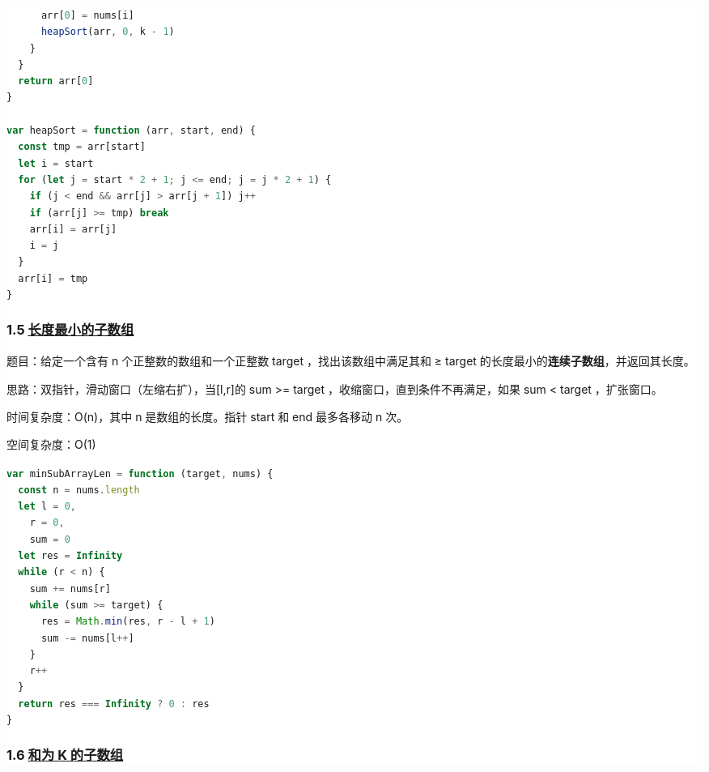 ```javascript
      arr[0] = nums[i]
      heapSort(arr, 0, k - 1)
    }
  }
  return arr[0]
}

var heapSort = function (arr, start, end) {
  const tmp = arr[start]
  let i = start
  for (let j = start * 2 + 1; j <= end; j = j * 2 + 1) {
    if (j < end && arr[j] > arr[j + 1]) j++
    if (arr[j] >= tmp) break
    arr[i] = arr[j]
    i = j
  }
  arr[i] = tmp
}
```

### 1.5 [长度最小的子数组](https://leetcode-cn.com/problems/minimum-size-subarray-sum/)

题目：给定一个含有 n 个正整数的数组和一个正整数 target ，找出该数组中满足其和 ≥ target 的长度最小的**连续子数组**，并返回其长度。

思路：双指针，滑动窗口（左缩右扩），当[l,r]的 sum >= target ，收缩窗口，直到条件不再满足，如果 sum < target ，扩张窗口。

时间复杂度：O(n)，其中 n 是数组的长度。指针 start 和 end 最多各移动 n 次。

空间复杂度：O(1)

```javascript
var minSubArrayLen = function (target, nums) {
  const n = nums.length
  let l = 0,
    r = 0,
    sum = 0
  let res = Infinity
  while (r < n) {
    sum += nums[r]
    while (sum >= target) {
      res = Math.min(res, r - l + 1)
      sum -= nums[l++]
    }
    r++
  }
  return res === Infinity ? 0 : res
}
```

### 1.6 [和为 K 的子数组](https://leetcode-cn.com/problems/subarray-sum-equals-k/)
